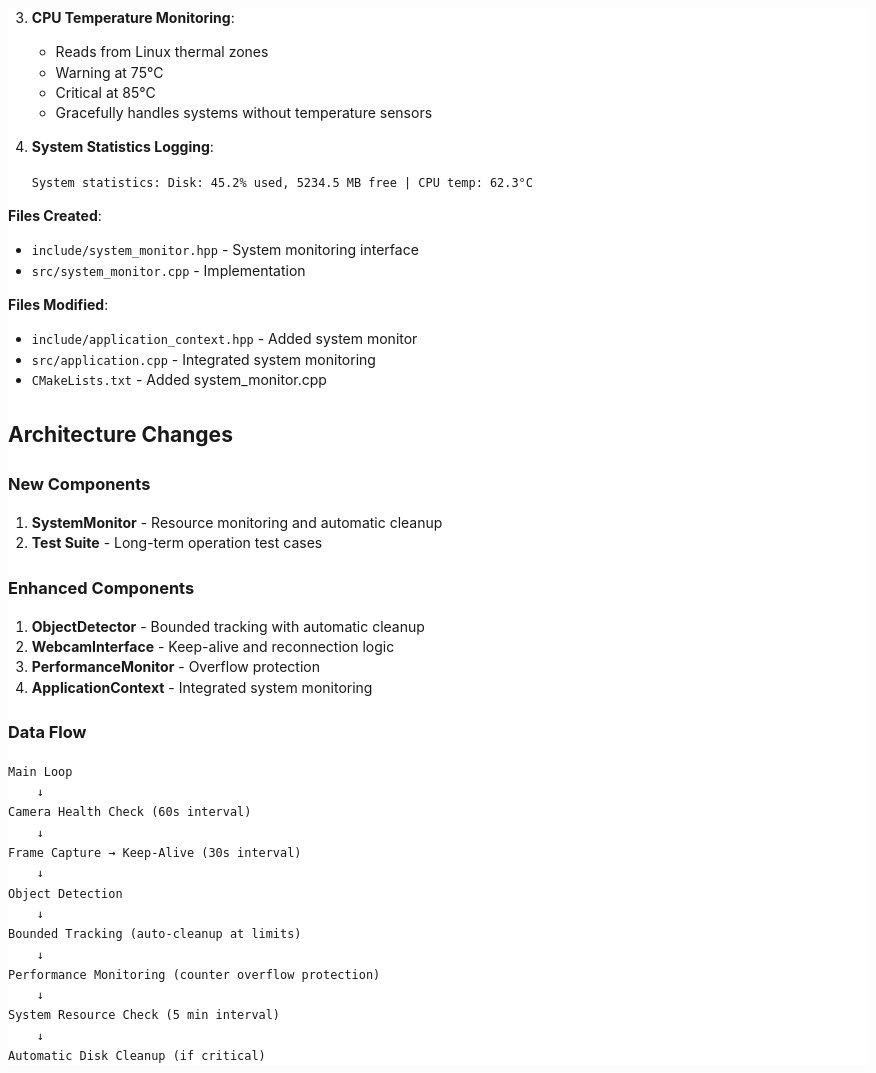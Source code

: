 3. **CPU Temperature Monitoring**:
   - Reads from Linux thermal zones
   - Warning at 75°C
   - Critical at 85°C
   - Gracefully handles systems without temperature sensors

4. **System Statistics Logging**:
   ```
   System statistics: Disk: 45.2% used, 5234.5 MB free | CPU temp: 62.3°C
   ```

**Files Created**:
- `include/system_monitor.hpp` - System monitoring interface
- `src/system_monitor.cpp` - Implementation

**Files Modified**:
- `include/application_context.hpp` - Added system monitor
- `src/application.cpp` - Integrated system monitoring
- `CMakeLists.txt` - Added system_monitor.cpp

## Architecture Changes

### New Components

1. **SystemMonitor** - Resource monitoring and automatic cleanup
2. **Test Suite** - Long-term operation test cases

### Enhanced Components

1. **ObjectDetector** - Bounded tracking with automatic cleanup
2. **WebcamInterface** - Keep-alive and reconnection logic
3. **PerformanceMonitor** - Overflow protection
4. **ApplicationContext** - Integrated system monitoring

### Data Flow

```
Main Loop
    ↓
Camera Health Check (60s interval)
    ↓
Frame Capture → Keep-Alive (30s interval)
    ↓
Object Detection
    ↓
Bounded Tracking (auto-cleanup at limits)
    ↓
Performance Monitoring (counter overflow protection)
    ↓
System Resource Check (5 min interval)
    ↓
Automatic Disk Cleanup (if critical)
```
